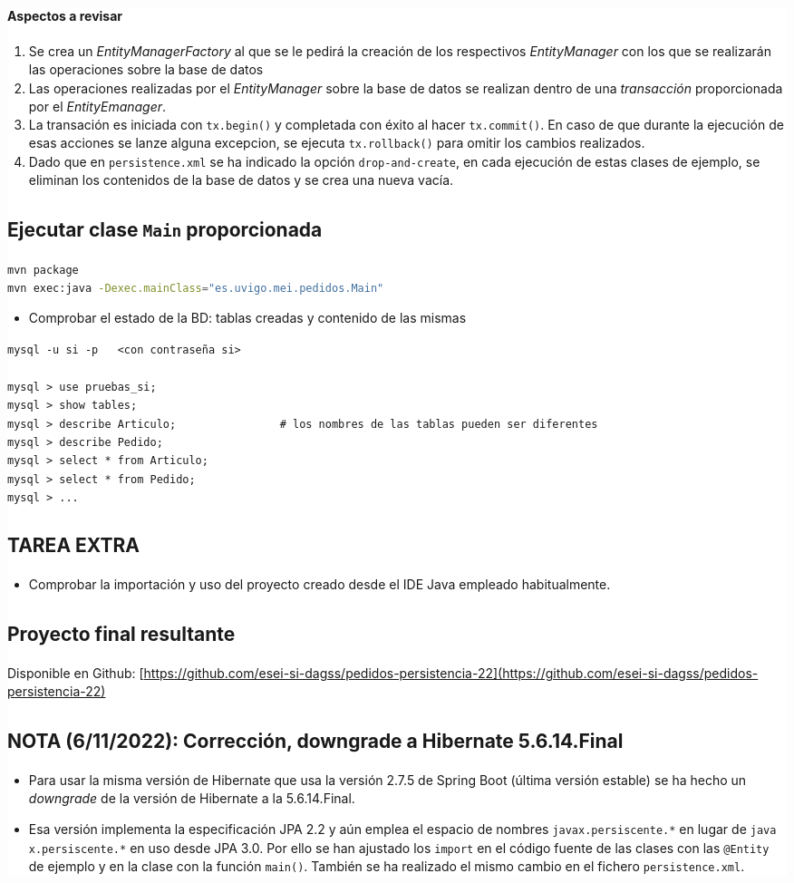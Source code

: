 #### Aspectos a revisar
1. Se crea un _EntityManagerFactory_ al que se le pedirá la creación de los respectivos _EntityManager_ con los que se realizarán las operaciones sobre la base de datos
2. Las operaciones realizadas por el _EntityManager_ sobre la base de datos se realizan dentro de una _transacción_ proporcionada por el _EntityEmanager_.
3. La transación es iniciada con `tx.begin()` y completada con éxito al hacer `tx.commit()`. En caso  de que durante la ejecución de esas acciones se lanze alguna excepcion, se ejecuta `tx.rollback()` para omitir los cambios realizados.
4. Dado que en `persistence.xml` se ha indicado la opción `drop-and-create`, en cada ejecución de estas clases de ejemplo, se eliminan los contenidos de la base de datos y se crea una nueva vacía.

## Ejecutar clase `Main` proporcionada
```sh
mvn package
mvn exec:java -Dexec.mainClass="es.uvigo.mei.pedidos.Main"
```

* Comprobar el estado de la BD: tablas creadas y contenido de las mismas

```
mysql -u si -p   <con contraseña si>

mysql > use pruebas_si;
mysql > show tables;
mysql > describe Articulo;                # los nombres de las tablas pueden ser diferentes
mysql > describe Pedido;
mysql > select * from Articulo;
mysql > select * from Pedido;
mysql > ...

```



## TAREA EXTRA
* Comprobar la importación y uso del proyecto creado desde el IDE Java empleado habitualmente.

## Proyecto final resultante

Disponible en Github: [https://github.com/esei-si-dagss/pedidos-persistencia-22](https://github.com/esei-si-dagss/pedidos-persistencia-22)

## NOTA (6/11/2022): Corrección, downgrade a Hibernate 5.6.14.Final

* Para usar la misma versión de Hibernate que usa la versión 2.7.5 de Spring Boot (última versión estable) se ha hecho un _downgrade_ de la versión de Hibernate a la 5.6.14.Final.

* Esa versión implementa la especificación JPA 2.2 y aún emplea el espacio de nombres `javax.persiscente.*` en lugar de `javax.persiscente.*` en uso desde JPA 3.0. Por ello se han ajustado los `import` en el código fuente de las clases con las `@Entity` de ejemplo y en la clase con la función `main()`. También se ha realizado el mismo cambio en el fichero `persistence.xml`. 